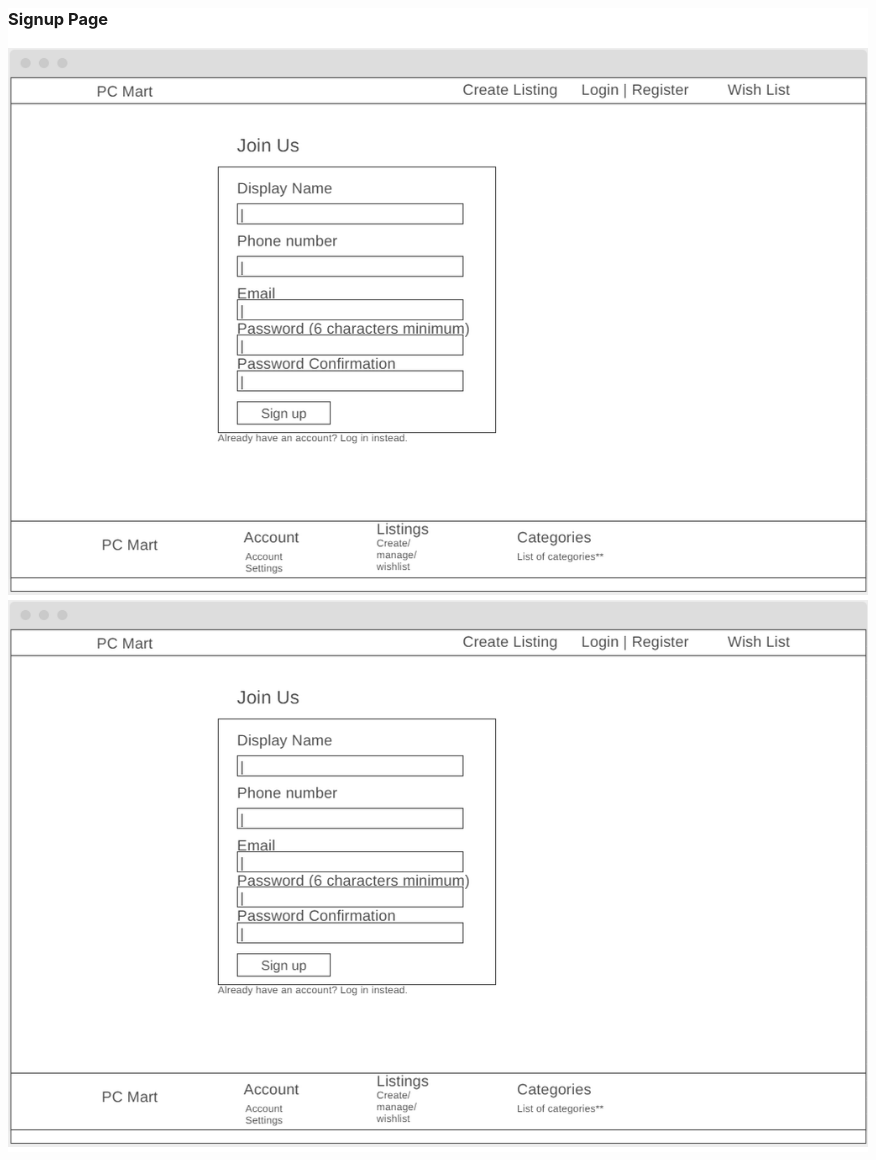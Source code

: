 ### Signup Page
![Signup Page Desktop](./docs/desktopSignup.png)
![Signup Page Tablet](./docs/tabletSignup.png)